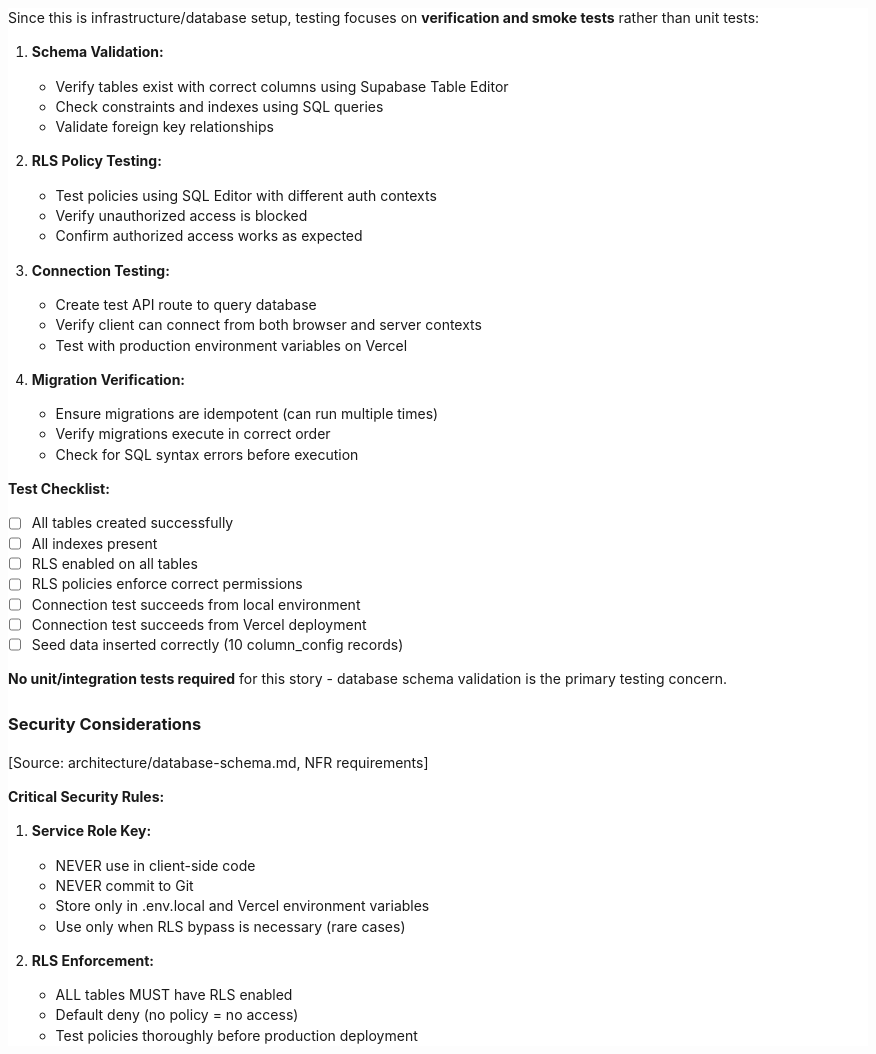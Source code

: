 Since this is infrastructure/database setup, testing focuses on **verification and smoke tests** rather than unit tests:

1. **Schema Validation:**

   - Verify tables exist with correct columns using Supabase Table Editor
   - Check constraints and indexes using SQL queries
   - Validate foreign key relationships

2. **RLS Policy Testing:**

   - Test policies using SQL Editor with different auth contexts
   - Verify unauthorized access is blocked
   - Confirm authorized access works as expected

3. **Connection Testing:**

   - Create test API route to query database
   - Verify client can connect from both browser and server contexts
   - Test with production environment variables on Vercel

4. **Migration Verification:**
   - Ensure migrations are idempotent (can run multiple times)
   - Verify migrations execute in correct order
   - Check for SQL syntax errors before execution

**Test Checklist:**

- [ ] All tables created successfully
- [ ] All indexes present
- [ ] RLS enabled on all tables
- [ ] RLS policies enforce correct permissions
- [ ] Connection test succeeds from local environment
- [ ] Connection test succeeds from Vercel deployment
- [ ] Seed data inserted correctly (10 column_config records)

**No unit/integration tests required** for this story - database schema validation is the primary testing concern.

### Security Considerations

[Source: architecture/database-schema.md, NFR requirements]

**Critical Security Rules:**

1. **Service Role Key:**

   - NEVER use in client-side code
   - NEVER commit to Git
   - Store only in .env.local and Vercel environment variables
   - Use only when RLS bypass is necessary (rare cases)

2. **RLS Enforcement:**

   - ALL tables MUST have RLS enabled
   - Default deny (no policy = no access)
   - Test policies thoroughly before production deployment
